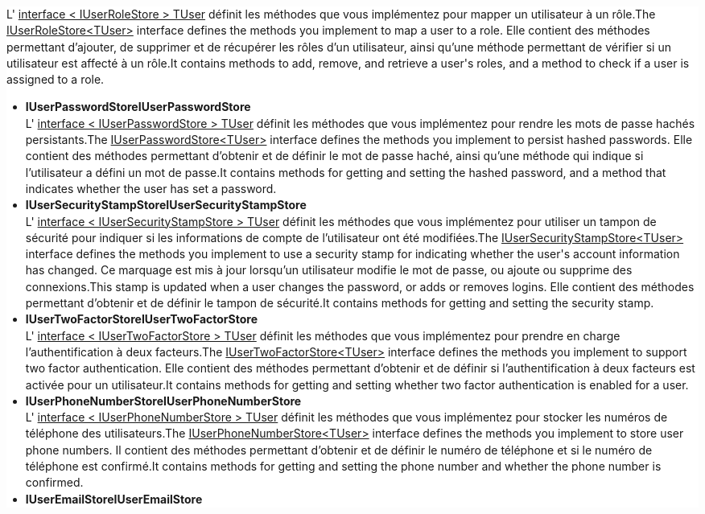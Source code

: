  <span data-ttu-id="18a6b-221">L' [interface &lt; IUserRoleStore &gt; TUser](/dotnet/api/microsoft.aspnetcore.identity.iuserrolestore-1) définit les méthodes que vous implémentez pour mapper un utilisateur à un rôle.</span><span class="sxs-lookup"><span data-stu-id="18a6b-221">The [IUserRoleStore&lt;TUser&gt;](/dotnet/api/microsoft.aspnetcore.identity.iuserrolestore-1) interface defines the methods you implement to map a user to a role.</span></span> <span data-ttu-id="18a6b-222">Elle contient des méthodes permettant d’ajouter, de supprimer et de récupérer les rôles d’un utilisateur, ainsi qu’une méthode permettant de vérifier si un utilisateur est affecté à un rôle.</span><span class="sxs-lookup"><span data-stu-id="18a6b-222">It contains methods to add, remove, and retrieve a user's roles, and a method to check if a user is assigned to a role.</span></span>
* <span data-ttu-id="18a6b-223">**IUserPasswordStore**</span><span class="sxs-lookup"><span data-stu-id="18a6b-223">**IUserPasswordStore**</span></span>  
 <span data-ttu-id="18a6b-224">L' [interface &lt; IUserPasswordStore &gt; TUser](/dotnet/api/microsoft.aspnetcore.identity.iuserpasswordstore-1) définit les méthodes que vous implémentez pour rendre les mots de passe hachés persistants.</span><span class="sxs-lookup"><span data-stu-id="18a6b-224">The [IUserPasswordStore&lt;TUser&gt;](/dotnet/api/microsoft.aspnetcore.identity.iuserpasswordstore-1) interface defines the methods you implement to persist hashed passwords.</span></span> <span data-ttu-id="18a6b-225">Elle contient des méthodes permettant d’obtenir et de définir le mot de passe haché, ainsi qu’une méthode qui indique si l’utilisateur a défini un mot de passe.</span><span class="sxs-lookup"><span data-stu-id="18a6b-225">It contains methods for getting and setting the hashed password, and a method that indicates whether the user has set a password.</span></span>
* <span data-ttu-id="18a6b-226">**IUserSecurityStampStore**</span><span class="sxs-lookup"><span data-stu-id="18a6b-226">**IUserSecurityStampStore**</span></span>  
 <span data-ttu-id="18a6b-227">L' [interface &lt; IUserSecurityStampStore &gt; TUser](/dotnet/api/microsoft.aspnetcore.identity.iusersecuritystampstore-1) définit les méthodes que vous implémentez pour utiliser un tampon de sécurité pour indiquer si les informations de compte de l’utilisateur ont été modifiées.</span><span class="sxs-lookup"><span data-stu-id="18a6b-227">The [IUserSecurityStampStore&lt;TUser&gt;](/dotnet/api/microsoft.aspnetcore.identity.iusersecuritystampstore-1) interface defines the methods you implement to use a security stamp for indicating whether the user's account information has changed.</span></span> <span data-ttu-id="18a6b-228">Ce marquage est mis à jour lorsqu’un utilisateur modifie le mot de passe, ou ajoute ou supprime des connexions.</span><span class="sxs-lookup"><span data-stu-id="18a6b-228">This stamp is updated when a user changes the password, or adds or removes logins.</span></span> <span data-ttu-id="18a6b-229">Elle contient des méthodes permettant d’obtenir et de définir le tampon de sécurité.</span><span class="sxs-lookup"><span data-stu-id="18a6b-229">It contains methods for getting and setting the security stamp.</span></span>
* <span data-ttu-id="18a6b-230">**IUserTwoFactorStore**</span><span class="sxs-lookup"><span data-stu-id="18a6b-230">**IUserTwoFactorStore**</span></span>  
 <span data-ttu-id="18a6b-231">L' [interface &lt; IUserTwoFactorStore &gt; TUser](/dotnet/api/microsoft.aspnetcore.identity.iusertwofactorstore-1) définit les méthodes que vous implémentez pour prendre en charge l’authentification à deux facteurs.</span><span class="sxs-lookup"><span data-stu-id="18a6b-231">The [IUserTwoFactorStore&lt;TUser&gt;](/dotnet/api/microsoft.aspnetcore.identity.iusertwofactorstore-1) interface defines the methods you implement to support two factor authentication.</span></span> <span data-ttu-id="18a6b-232">Elle contient des méthodes permettant d’obtenir et de définir si l’authentification à deux facteurs est activée pour un utilisateur.</span><span class="sxs-lookup"><span data-stu-id="18a6b-232">It contains methods for getting and setting whether two factor authentication is enabled for a user.</span></span>
* <span data-ttu-id="18a6b-233">**IUserPhoneNumberStore**</span><span class="sxs-lookup"><span data-stu-id="18a6b-233">**IUserPhoneNumberStore**</span></span>  
 <span data-ttu-id="18a6b-234">L' [interface &lt; IUserPhoneNumberStore &gt; TUser](/dotnet/api/microsoft.aspnetcore.identity.iuserphonenumberstore-1) définit les méthodes que vous implémentez pour stocker les numéros de téléphone des utilisateurs.</span><span class="sxs-lookup"><span data-stu-id="18a6b-234">The [IUserPhoneNumberStore&lt;TUser&gt;](/dotnet/api/microsoft.aspnetcore.identity.iuserphonenumberstore-1) interface defines the methods you implement to store user phone numbers.</span></span> <span data-ttu-id="18a6b-235">Il contient des méthodes permettant d’obtenir et de définir le numéro de téléphone et si le numéro de téléphone est confirmé.</span><span class="sxs-lookup"><span data-stu-id="18a6b-235">It contains methods for getting and setting the phone number and whether the phone number is confirmed.</span></span>
* <span data-ttu-id="18a6b-236">**IUserEmailStore**</span><span class="sxs-lookup"><span data-stu-id="18a6b-236">**IUserEmailStore**</span></span>  